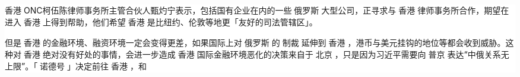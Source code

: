   <ok href="/term/1043">
   香港
  </ok>
  ONC柯伍陈律师事务所主管合伙人甄灼宁表示，包括国有企业在内的一些
  <ok href="/term/1150">
   俄罗斯
  </ok>
  大型公司，正寻求与
  <ok href="/term/1043">
   香港
  </ok>
  律师事务所合作，期望在进入
  <ok href="/term/1043">
   香港
  </ok>
  上得到帮助，他们希望
  <ok href="/term/1043">
   香港
  </ok>
  是比纽约、伦敦等地更「友好的司法管辖区」。
 </p>
 <p>
  但是
  <ok href="/term/1043">
   香港
  </ok>
  的金融环境、融资环境一定会变得更差，如果国际上对
  <ok href="/term/1150">
   俄罗斯
  </ok>
  的
  <ok href="/term/8213">
   制裁
  </ok>
  延伸到
  <ok href="/term/1043">
   香港
  </ok>
  ，港币与美元挂钩的地位等都会收到威胁。这种对
  <ok href="/term/1043">
   香港
  </ok>
  绝对没有好处的事情，会进一步造成
  <ok href="/term/1043">
   香港
  </ok>
  国际金融环境恶化的决策来自于
  <ok href="/term/2252">
   北京
  </ok>
  ，只是因为习近平需要向
  <ok href="/term/6470">
   普京
  </ok>
  表达“中俄关系无上限”。「
  <ok href="/term/794262">
   诺德号
  </ok>
  」决定前往
  <ok href="/term/1043">
   香港
  </ok>
  ，和
  <ok href="/term/1150">